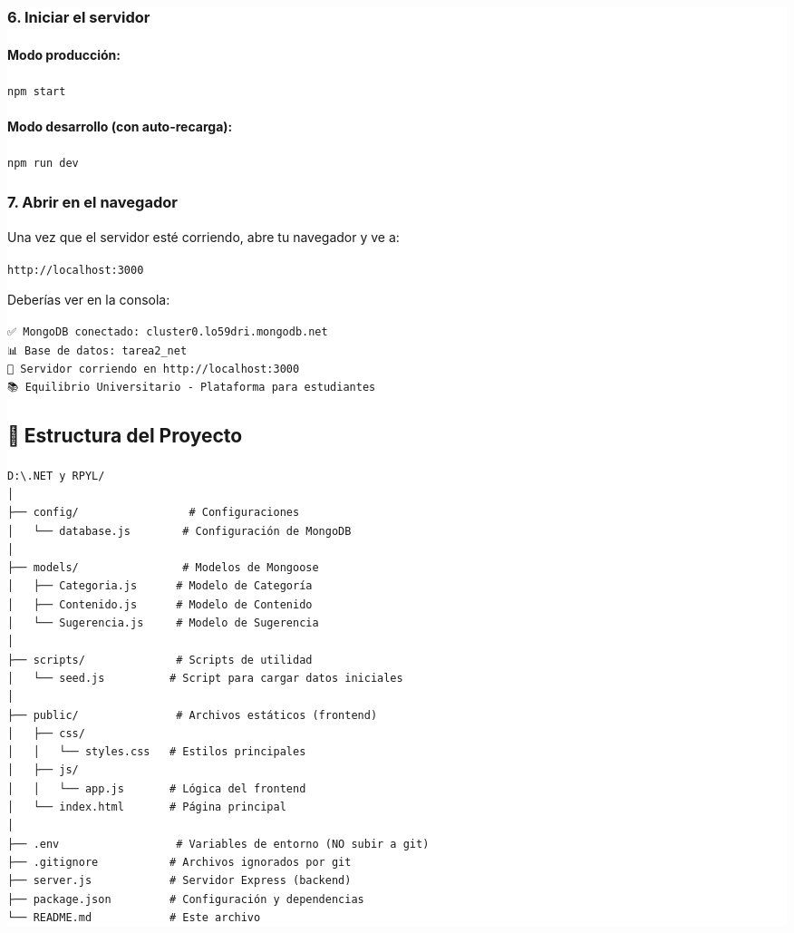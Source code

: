 ### 6. Iniciar el servidor

#### Modo producción:
```bash
npm start
```

#### Modo desarrollo (con auto-recarga):
```bash
npm run dev
```

### 7. Abrir en el navegador

Una vez que el servidor esté corriendo, abre tu navegador y ve a:

```
http://localhost:3000
```

Deberías ver en la consola:
```
✅ MongoDB conectado: cluster0.lo59dri.mongodb.net
📊 Base de datos: tarea2_net
🚀 Servidor corriendo en http://localhost:3000
📚 Equilibrio Universitario - Plataforma para estudiantes
```

## 📁 Estructura del Proyecto

```
D:\.NET y RPYL/
│
├── config/                 # Configuraciones
│   └── database.js        # Configuración de MongoDB
│
├── models/                # Modelos de Mongoose
│   ├── Categoria.js      # Modelo de Categoría
│   ├── Contenido.js      # Modelo de Contenido
│   └── Sugerencia.js     # Modelo de Sugerencia
│
├── scripts/              # Scripts de utilidad
│   └── seed.js          # Script para cargar datos iniciales
│
├── public/               # Archivos estáticos (frontend)
│   ├── css/
│   │   └── styles.css   # Estilos principales
│   ├── js/
│   │   └── app.js       # Lógica del frontend
│   └── index.html       # Página principal
│
├── .env                  # Variables de entorno (NO subir a git)
├── .gitignore           # Archivos ignorados por git
├── server.js            # Servidor Express (backend)
├── package.json         # Configuración y dependencias
└── README.md            # Este archivo
```
